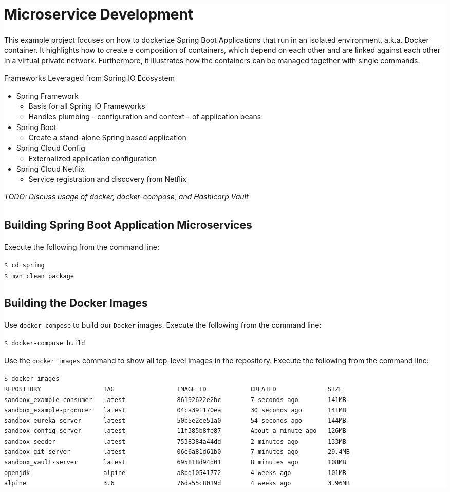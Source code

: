 # Microservice Development

This example project focuses on how to dockerize Spring Boot Applications that run in an isolated environment, a.k.a. Docker container.  It highlights how to create a composition of containers, which depend on each other and are linked against each other in a virtual private network. Furthermore, it illustrates how the containers can be managed together with single commands.

Frameworks Leveraged from Spring IO Ecosystem
+ Spring Framework
  - Basis for all Spring IO Frameworks
  - Handles plumbing - configuration and context – of application beans
+ Spring Boot
  - Create a stand-alone Spring based application 
+ Spring Cloud Config
  - Externalized application configuration
+ Spring Cloud Netflix
  - Service registration and discovery from Netflix
  
_TODO: Discuss usage of docker, docker-compose, and Hashicorp Vault_

## Building Spring Boot Application Microservices

Execute the following from the command line:

```
$ cd spring
$ mvn clean package
```

## Building the Docker Images

Use `docker-compose` to build our `Docker` images.  Execute the following from the command line:

```
$ docker-compose build
```

Use the `docker images` command to show all top-level images in the repository.  Execute the following from the command line:

```
$ docker images
REPOSITORY                 TAG                 IMAGE ID            CREATED              SIZE
sandbox_example-consumer   latest              86192622e2bc        7 seconds ago        141MB
sandbox_example-producer   latest              04ca391170ea        30 seconds ago       141MB
sandbox_eureka-server      latest              50b5e2ee51a0        54 seconds ago       144MB
sandbox_config-server      latest              11f385b8fe87        About a minute ago   126MB
sandbox_seeder             latest              7538384a44dd        2 minutes ago        133MB
sandbox_git-server         latest              06e6a81d61b0        7 minutes ago        29.4MB
sandbox_vault-server       latest              695818d94d01        8 minutes ago        108MB
openjdk                    alpine              a8bd10541772        4 weeks ago          101MB
alpine                     3.6                 76da55c8019d        4 weeks ago          3.96MB
```
